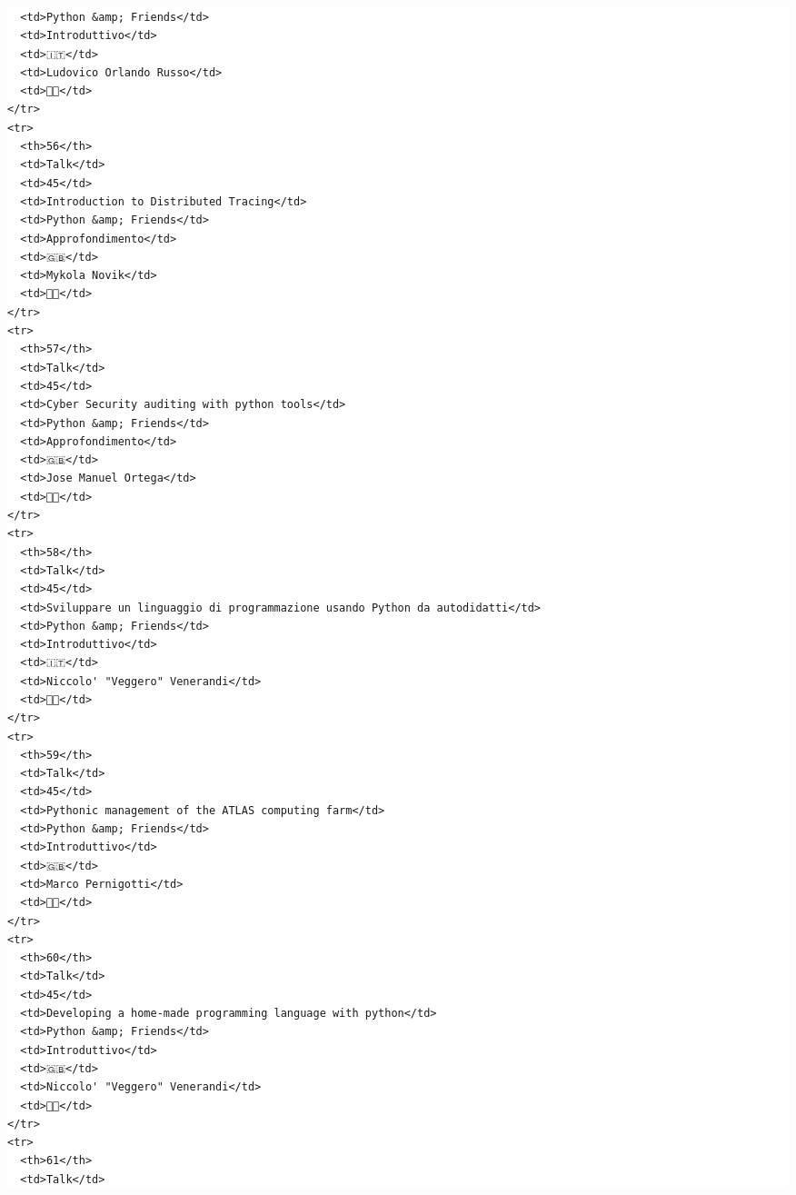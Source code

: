       <td>Python &amp; Friends</td>
      <td>Introduttivo</td>
      <td>🇮🇹</td>
      <td>Ludovico Orlando Russo</td>
      <td>👨‍💻</td>
    </tr>
    <tr>
      <th>56</th>
      <td>Talk</td>
      <td>45</td>
      <td>Introduction to Distributed Tracing</td>
      <td>Python &amp; Friends</td>
      <td>Approfondimento</td>
      <td>🇬🇧</td>
      <td>Mykola Novik</td>
      <td>👨‍💻</td>
    </tr>
    <tr>
      <th>57</th>
      <td>Talk</td>
      <td>45</td>
      <td>Cyber Security auditing with python tools</td>
      <td>Python &amp; Friends</td>
      <td>Approfondimento</td>
      <td>🇬🇧</td>
      <td>Jose Manuel Ortega</td>
      <td>👨‍💻</td>
    </tr>
    <tr>
      <th>58</th>
      <td>Talk</td>
      <td>45</td>
      <td>Sviluppare un linguaggio di programmazione usando Python da autodidatti</td>
      <td>Python &amp; Friends</td>
      <td>Introduttivo</td>
      <td>🇮🇹</td>
      <td>Niccolo' "Veggero" Venerandi</td>
      <td>👨‍💻</td>
    </tr>
    <tr>
      <th>59</th>
      <td>Talk</td>
      <td>45</td>
      <td>Pythonic management of the ATLAS computing farm</td>
      <td>Python &amp; Friends</td>
      <td>Introduttivo</td>
      <td>🇬🇧</td>
      <td>Marco Pernigotti</td>
      <td>👨‍💻</td>
    </tr>
    <tr>
      <th>60</th>
      <td>Talk</td>
      <td>45</td>
      <td>Developing a home-made programming language with python</td>
      <td>Python &amp; Friends</td>
      <td>Introduttivo</td>
      <td>🇬🇧</td>
      <td>Niccolo' "Veggero" Venerandi</td>
      <td>👨‍💻</td>
    </tr>
    <tr>
      <th>61</th>
      <td>Talk</td>